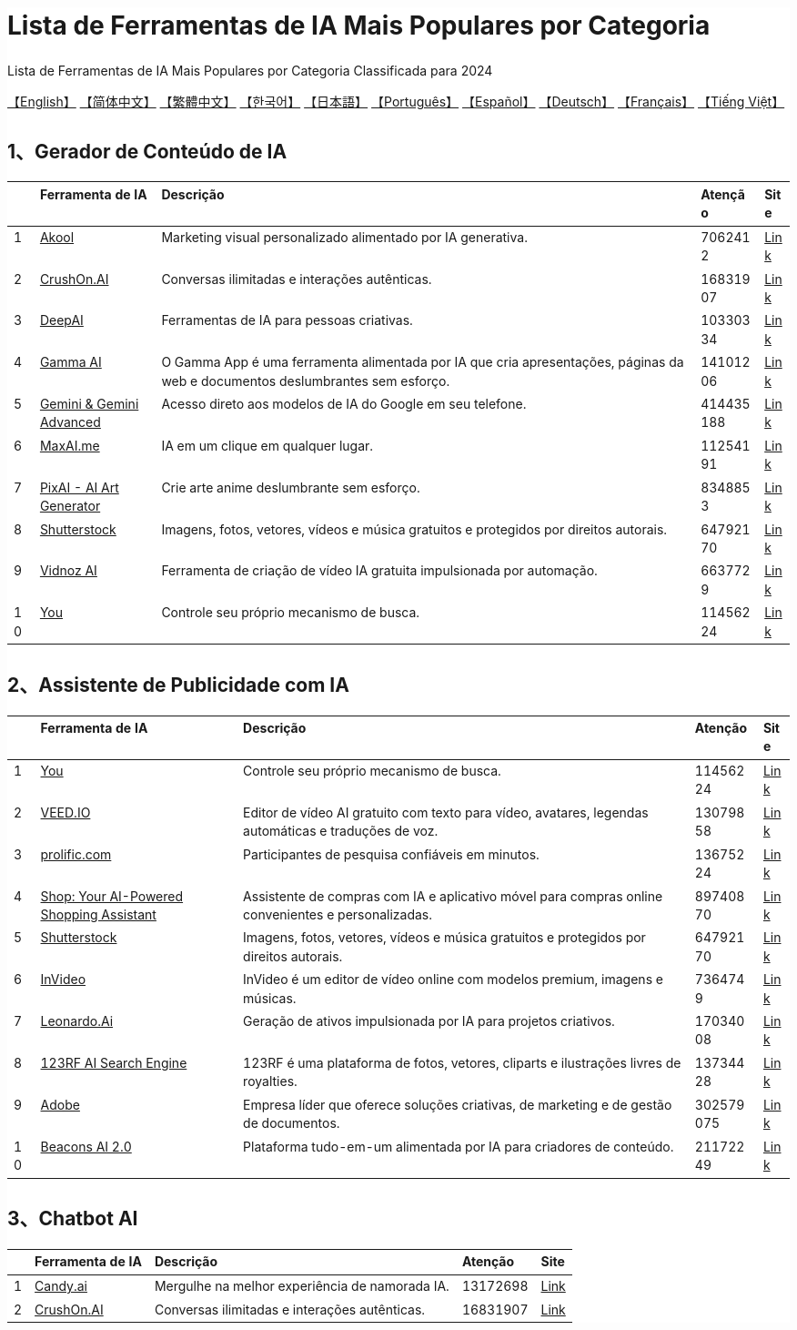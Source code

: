 ﻿# Lista de Ferramentas de IA Mais Populares por Categoria
Lista de Ferramentas de IA Mais Populares por Categoria Classificada para 2024

[【English】](https://github.com/Tavely/Popular-AI-tools-list-by-category/)  [【简体中文】](https://github.com/Tavely/Popular-AI-tools-list-by-category/blob/main/README_ZH.md)  [【繁體中文】](https://github.com/Tavely/Popular-AI-tools-list-by-category/blob/main/README_TW.md)  [【한국어】](https://github.com/Tavely/Popular-AI-tools-list-by-category/blob/main/README_KO.md)  [【日本語】](https://github.com/Tavely/Popular-AI-tools-list-by-category/blob/main/README_JA.md)  [【Português】](https://github.com/Tavely/Popular-AI-tools-list-by-category/blob/main/README_PT.md)  [【Español】](https://github.com/Tavely/Popular-AI-tools-list-by-category/blob/main/README_ES.md)  [【Deutsch】](https://github.com/Tavely/Popular-AI-tools-list-by-category/blob/main/README_DE.md)  [【Français】](https://github.com/Tavely/Popular-AI-tools-list-by-category/blob/main/README_FR.md)  [【Tiếng Việt】](https://github.com/Tavely/Popular-AI-tools-list-by-category/blob/main/README_VI.md)  

## 1、Gerador de Conteúdo de IA
|  | Ferramenta de IA | Descrição | Atenção | Site |
|:----|:----|:----|:----|:----|
| 1 | [Akool](https://akool.com) | Marketing visual personalizado alimentado por IA generativa. | 7062412 | [Link](https://akool.com) |
| 2 | [CrushOn.AI](https://crushon.ai) | Conversas ilimitadas e interações autênticas. | 16831907 | [Link](https://crushon.ai) |
| 3 | [DeepAI](https://deepai.org) | Ferramentas de IA para pessoas criativas. | 10330334 | [Link](https://deepai.org) |
| 4 | [Gamma AI](https://gamma.app) | O Gamma App é uma ferramenta alimentada por IA que cria apresentações, páginas da web e documentos deslumbrantes sem esforço. | 14101206 | [Link](https://gamma.app) |
| 5 | [Gemini & Gemini Advanced](https://gemini.google.com) | Acesso direto aos modelos de IA do Google em seu telefone. | 414435188 | [Link](https://gemini.google.com) |
| 6 | [MaxAI.me](https://maxai.me) | IA em um clique em qualquer lugar. | 11254191 | [Link](https://maxai.me) |
| 7 | [PixAI - AI Art Generator](https://pixai.art) | Crie arte anime deslumbrante sem esforço. | 8348853 | [Link](https://pixai.art) |
| 8 | [Shutterstock](https://shutterstock.com) | Imagens, fotos, vetores, vídeos e música gratuitos e protegidos por direitos autorais. | 64792170 | [Link](https://shutterstock.com) |
| 9 | [Vidnoz AI](https://www.vidnoz.com/?a_aid=663988790681e) | Ferramenta de criação de vídeo IA gratuita impulsionada por automação. | 6637729 | [Link](https://www.vidnoz.com/?a_aid=663988790681e) |
| 10 | [You](https://you.com) | Controle seu próprio mecanismo de busca. | 11456224 | [Link](https://you.com) |
## 2、Assistente de Publicidade com IA
|  | Ferramenta de IA | Descrição | Atenção | Site |
|:----|:----|:----|:----|:----|
| 1 | [You](https://you.com) | Controle seu próprio mecanismo de busca. | 11456224 | [Link](https://you.com) |
| 2 | [VEED.IO](https://veed.io) | Editor de vídeo AI gratuito com texto para vídeo, avatares, legendas automáticas e traduções de voz. | 13079858 | [Link](https://veed.io) |
| 3 | [prolific.com](https://prolific.com) | Participantes de pesquisa confiáveis em minutos. | 13675224 | [Link](https://prolific.com) |
| 4 | [Shop: Your AI-Powered Shopping Assistant](https://shop.app) | Assistente de compras com IA e aplicativo móvel para compras online convenientes e personalizadas. | 89740870 | [Link](https://shop.app) |
| 5 | [Shutterstock](https://shutterstock.com) | Imagens, fotos, vetores, vídeos e música gratuitos e protegidos por direitos autorais. | 64792170 | [Link](https://shutterstock.com) |
| 6 | [InVideo](https://invideo.io) | InVideo é um editor de vídeo online com modelos premium, imagens e músicas. | 7364749 | [Link](https://invideo.io) |
| 7 | [Leonardo.Ai](https://leonardo.ai) | Geração de ativos impulsionada por IA para projetos criativos. | 17034008 | [Link](https://leonardo.ai) |
| 8 | [123RF AI Search Engine](https://www.123rf.com) | 123RF é uma plataforma de fotos, vetores, cliparts e ilustrações livres de royalties. | 13734428 | [Link](https://www.123rf.com) |
| 9 | [Adobe](https://adobe.com) | Empresa líder que oferece soluções criativas, de marketing e de gestão de documentos. | 302579075 | [Link](https://adobe.com) |
| 10 | [Beacons AI 2.0](https://beacons.ai) | Plataforma tudo-em-um alimentada por IA para criadores de conteúdo. | 21172249 | [Link](https://beacons.ai) |
## 3、Chatbot AI
|  | Ferramenta de IA | Descrição | Atenção | Site |
|:----|:----|:----|:----|:----|
| 1 | [Candy.ai](https://candy.ai) | Mergulhe na melhor experiência de namorada IA. | 13172698 | [Link](https://candy.ai) |
| 2 | [CrushOn.AI](https://crushon.ai) | Conversas ilimitadas e interações autênticas. | 16831907 | [Link](https://crushon.ai) |